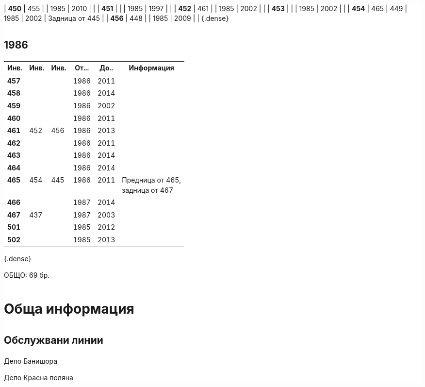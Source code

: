 | **450** | 455  |      | 1985  | 2010 |                |
| **451** |      |      | 1985  | 1997 |                |
| **452** | 461  |      | 1985  | 2002 |                |
| **453** |      |      | 1985  | 2002 |                |
| **454** | 465  | 449  | 1985  | 2002 | Задница от 445 |
| **456** | 448  |      | 1985  | 2009 |                |
{.dense}

## 1986

|Инв. |Инв. |Инв.| От... | До.. | Информация|
|---------|------|------|-------|------|----------------|
| **457** |      |      | 1986  | 2011 |                |
| **458** |      |      | 1986  | 2014 |                |
| **459** |      |      | 1986  | 2002 |                |
| **460** |      |      | 1986  | 2011 |                |
| **461** | 452  | 456  | 1986  | 2013 |                |
| **462** |      |      | 1986  | 2011 |                |
| **463** |      |      | 1986  | 2014 |                |
| **464** |      |      | 1986  | 2014 |                |
| **465** | 454  | 445  | 1986  | 2011 |Предница от 465, <br> задница от 467|
| **466** |      |      | 1987  | 2014 |                |
| **467** | 437  |      | 1987  | 2003 |                |
| **501** |      |      | 1985  | 2012 |                |
| **502** |      |      | 1985  | 2013 |                |
{.dense}

ОБЩО: 69 бр.


# Обща информация

## Обслужвани линии

Депо Банишора

Депо Красна поляна
